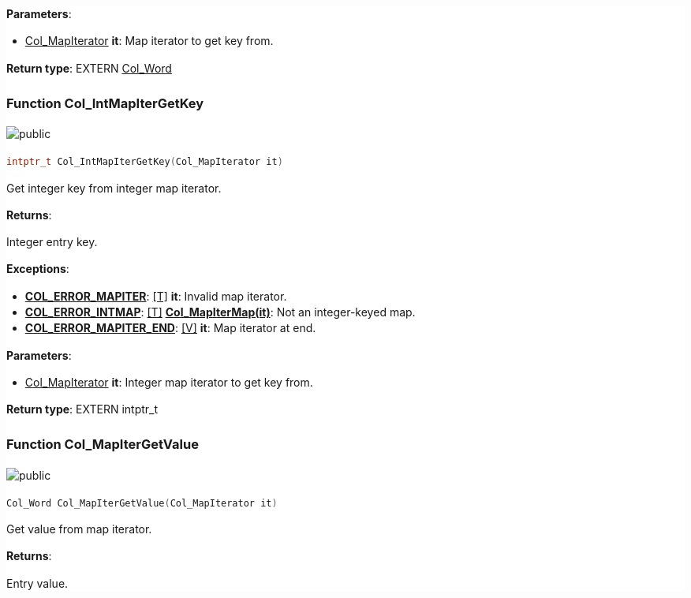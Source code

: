 **Parameters**:

* [Col\_MapIterator](col_map_8h.md#group__map__words_1ga33d331116aff3f3d03a231ccbbce40c2) **it**: Map iterator to get key from.

**Return type**: EXTERN [Col\_Word](col_word_8h.md#group__words_1gadb626f9e195212e4fdfba7df154ad043)

<a id="group__map__words_1ga5ef2beb2ba1f4e90a5b0681df2052417"></a>
### Function Col\_IntMapIterGetKey

![][public]

```cpp
intptr_t Col_IntMapIterGetKey(Col_MapIterator it)
```

Get integer key from integer map iterator.

**Returns**:

Integer entry key.

**Exceptions**:

* **[COL\_ERROR\_MAPITER](colibri_8h.md#group__error_1gga729084542ed9eae62009a84d3379ef35aa66f57346b0a9eac571308e75fb1f8ec)**: [[T]](colibri_8h.md#group__error_1gga6dab009a0b8c4b4fa080cb9ba1859e9ea603a58b9d5bb16fde0708eb0767e4904) **it**: Invalid map iterator.
* **[COL\_ERROR\_INTMAP](colibri_8h.md#group__error_1gga729084542ed9eae62009a84d3379ef35a4b21a1231316f5d1e72f1a4063cd64b4)**: [[T]](colibri_8h.md#group__error_1gga6dab009a0b8c4b4fa080cb9ba1859e9ea603a58b9d5bb16fde0708eb0767e4904) **[Col\_MapIterMap(it)](col_map_8h.md#group__map__words_1gac6f818f3c753f4e2668367155fa42686)**: Not an integer-keyed map.
* **[COL\_ERROR\_MAPITER\_END](colibri_8h.md#group__error_1gga729084542ed9eae62009a84d3379ef35a1a834ed5a623ccf3120ccec5d0d60653)**: [[V]](colibri_8h.md#group__error_1gga6dab009a0b8c4b4fa080cb9ba1859e9ea65d5e7232c82ae6972ac56f386a32fc9) **it**: Map iterator at end.

**Parameters**:

* [Col\_MapIterator](col_map_8h.md#group__map__words_1ga33d331116aff3f3d03a231ccbbce40c2) **it**: Integer map iterator to get key from.

**Return type**: EXTERN intptr_t

<a id="group__map__words_1gacd8a1021ed18330290de0ae3a1a67fa7"></a>
### Function Col\_MapIterGetValue

![][public]

```cpp
Col_Word Col_MapIterGetValue(Col_MapIterator it)
```

Get value from map iterator.

**Returns**:

Entry value.


[public]: https://img.shields.io/badge/-public-brightgreen (public)
[C++]: https://img.shields.io/badge/language-C%2B%2B-blue (C++)
[Markdown]: https://img.shields.io/badge/language-Markdown-blue (Markdown)
[private]: https://img.shields.io/badge/-private-red (private)
[static]: https://img.shields.io/badge/-static-lightgrey (static)